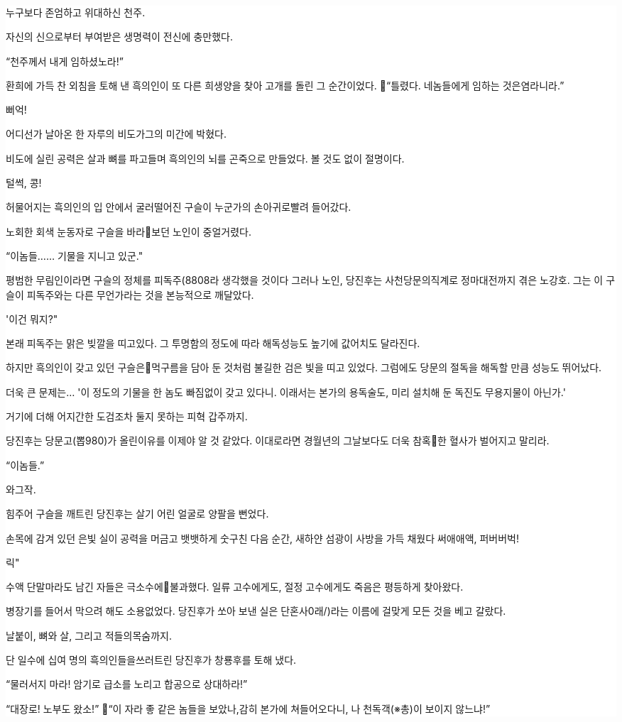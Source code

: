 누구보다 존엄하고 위대하신 천주.

자신의 신으로부터 부여받은 생명력이 전신에 충만했다.

“천주께서 내게 임하셨노라!”

환희에 가득 찬 외침을 토해 낸 흑의인이 또 다른 희생양을 찾아 고개를 돌린 그 순간이었다.
“틀렸다. 네놈들에게 임하는 것은염라니라.”

뻐억!

어디선가 날아온 한 자루의 비도가그의 미간에 박혔다.

비도에 실린 공력은 살과 뼈를 파고들며 흑의인의 뇌를 곤죽으로 만들었다. 볼 것도 없이 절명이다.

털썩, 콩!

허물어지는 흑의인의 입 안에서 굴러떨어진 구슬이 누군가의 손아귀로빨려 들어갔다.

노회한 회색 눈동자로 구슬을 바라보던 노인이 중얼거렸다.

“이놈들…… 기물을 지니고 있군."

평범한 무림인이라면 구슬의 정체를 피독주(8808라 생각했을 것이다
그러나 노인, 당진후는 사천당문의직계로 정마대전까지 겪은 노강호.
그는 이 구슬이 피독주와는 다른 무언가라는 것을 본능적으로 깨달았다.

'이건 뭐지?"

본래 피독주는 맑은 빚깔을 띠고있다. 그 투명함의 정도에 따라 해독성능도 높기에 값어치도 달라진다.

하지만 흑의인이 갖고 있던 구슬은먹구름을 담아 둔 것처럼 불길한 검은 빛을 띠고 있었다. 그럼에도 당문의 절독을 해독할 만큼 성능도 뛰어났다.

더욱 큰 문제는…
'이 정도의 기물을 한 놈도 빠짐없이 갖고 있다니. 이래서는 본가의 용독술도, 미리 설치해 둔 독진도 무용지물이 아닌가.'

거기에 더해 어지간한 도검조차 둘지 못하는 피혁 갑주까지.

당진후는 당문고(뽑980)가 올린이유를 이제야 알 것 같았다. 이대로라면 경월년의 그날보다도 더욱 참혹한 혈사가 벌어지고 말리라.

“이놈들.”

와그작.

힘주어 구슬을 깨트린 당진후는 살기 어린 얼굴로 양팔을 뻔었다.

손목에 감겨 있던 은빛 실이 공력을 머금고 뱃뱃하게 숫구친 다음 순간, 새하얀 섬광이 사방을 가득 채웠다
써애애액, 퍼버버벅!

릭"

수액
단말마라도 남긴 자들은 극소수에불과했다. 일류 고수에게도, 절정 고수에게도 죽음은 평등하게 찾아왔다.

병장기를 들어서 막으려 해도 소용없었다. 당진후가 쏘아 보낸 실은 단혼사0래\/)라는 이름에 걸맞게 모든 것을 베고 갈랐다.

날붙이, 뼈와 살, 그리고 적들의목숨까지.

단 일수에 십여 명의 흑의인들을쓰러트린 당진후가 창룡후를 토해 냈다.

“물러서지 마라! 암기로 급소를 노리고 합공으로 상대하라!”

“대장로! 노부도 왔소!”
“이 자라 좋 같은 놈들을 보았나,감히 본가에 쳐들어오다니, 나 천독객(※총)이 보이지 않느냐!”
